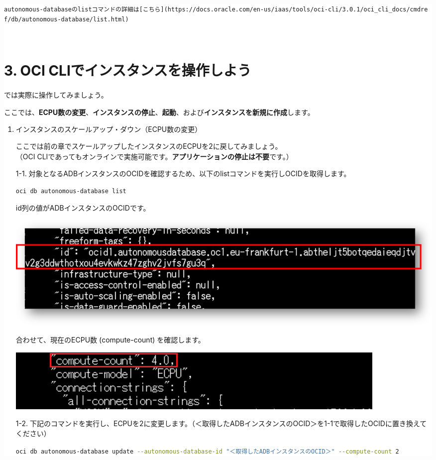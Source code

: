     autonomous-databaseのlistコマンドの詳細は[こちら](https://docs.oracle.com/en-us/iaas/tools/oci-cli/3.0.1/oci_cli_docs/cmdref/db/autonomous-database/list.html)


<br>

<a id="anchor3"></a>

# 3. OCI CLIでインスタンスを操作しよう

では実際に操作してみましょう。

ここでは、**ECPU数の変更**、**インスタンスの停止**、**起動**、および**インスタンスを新規に作成**します。

1. インスタンスのスケールアップ・ダウン（ECPU数の変更）

    ここでは前の章でスケールアップしたインスタンスのECPUを2に戻してみましょう。
    <br>（OCI CLIであってもオンラインで実施可能です。**アプリケーションの停止は不要**です。）

    1-1. 対象となるADBインスタンスのOCIDを確認するため、以下のlistコマンドを実行しOCIDを取得します。

    ```sh
    oci db autonomous-database list
    ```

    id列の値がADBインスタンスのOCIDです。    

    ![img3_1_1.png](img3_1_1.png)

    合わせて、現在のECPU数 (compute-count) を確認します。

    ![img3_1_1_2.png](img3_1_1_2_new.png)


    1-2. 下記のコマンドを実行し、ECPUを2に変更します。（＜取得したADBインスタンスのOCID＞を1-1で取得したOCIDに置き換えてください）

    ```sh
    oci db autonomous-database update --autonomous-database-id "＜取得したADBインスタンスのOCID＞" --compute-count 2
    ```
